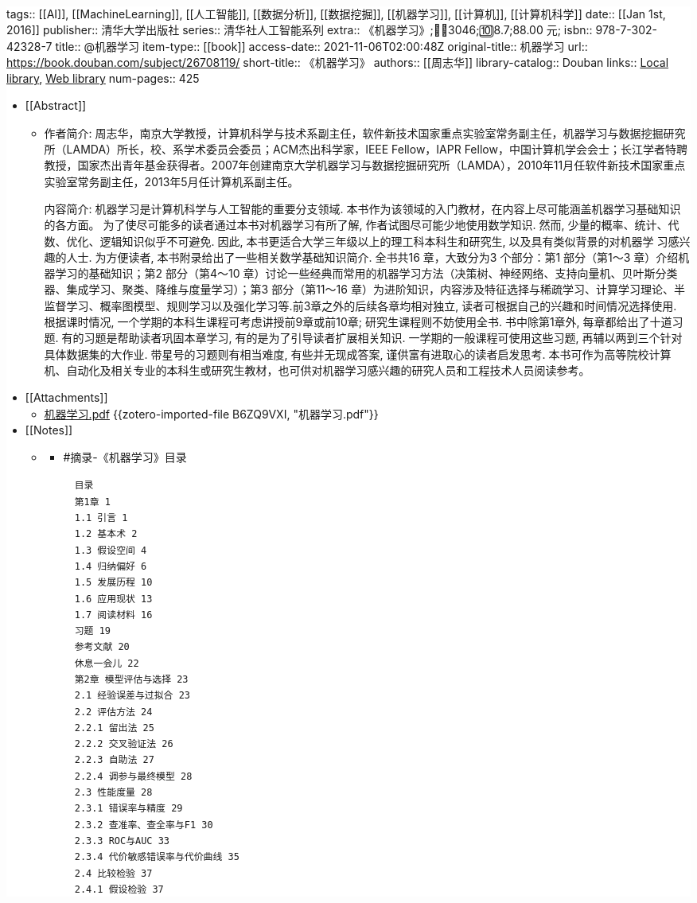 tags:: [[AI]], [[MachineLearning]], [[人工智能]], [[数据分析]], [[数据挖掘]], [[机器学习]], [[计算机]], [[计算机科学]]
date:: [[Jan 1st, 2016]]
publisher:: 清华大学出版社
series:: 清华社人工智能系列
extra:: 《机器学习》;👩‍⚖️3046;🔟8.7;88.00 元;
isbn:: 978-7-302-42328-7
title:: @机器学习
item-type:: [[book]]
access-date:: 2021-11-06T02:00:48Z
original-title:: 机器学习
url:: https://book.douban.com/subject/26708119/
short-title:: 《机器学习》
authors:: [[周志华]]
library-catalog:: Douban
links:: [Local library](zotero://select/library/items/MFEV5LEL), [Web library](https://www.zotero.org/users/7885628/items/MFEV5LEL)
num-pages:: 425

- [[Abstract]]
	- 作者简介:
	  周志华，南京大学教授，计算机科学与技术系副主任，软件新技术国家重点实验室常务副主任，机器学习与数据挖掘研究所（LAMDA）所长，校、系学术委员会委员；ACM杰出科学家，IEEE Fellow，IAPR Fellow，中国计算机学会会士；长江学者特聘教授，国家杰出青年基金获得者。2007年创建南京大学机器学习与数据挖掘研究所（LAMDA），2010年11月任软件新技术国家重点实验室常务副主任，2013年5月任计算机系副主任。
	  
	  内容简介:
	  机器学习是计算机科学与人工智能的重要分支领域. 本书作为该领域的入门教材，在内容上尽可能涵盖机器学习基础知识的各方面。 为了使尽可能多的读者通过本书对机器学习有所了解, 作者试图尽可能少地使用数学知识. 然而, 少量的概率、统计、代数、优化、逻辑知识似乎不可避免. 因此, 本书更适合大学三年级以上的理工科本科生和研究生, 以及具有类似背景的对机器学 习感兴趣的人士. 为方便读者, 本书附录给出了一些相关数学基础知识简介.
	  全书共16 章，大致分为3 个部分：第1 部分（第1～3 章）介绍机器学习的基础知识；第2 部分（第4～10 章）讨论一些经典而常用的机器学习方法（决策树、神经网络、支持向量机、贝叶斯分类器、集成学习、聚类、降维与度量学习）；第3 部分（第11～16 章）为进阶知识，内容涉及特征选择与稀疏学习、计算学习理论、半监督学习、概率图模型、规则学习以及强化学习等.前3章之外的后续各章均相对独立, 读者可根据自己的兴趣和时间情况选择使用. 根据课时情况, 一个学期的本科生课程可考虑讲授前9章或前10章; 研究生课程则不妨使用全书.
	  书中除第1章外, 每章都给出了十道习题. 有的习题是帮助读者巩固本章学习, 有的是为了引导读者扩展相关知识. 一学期的一般课程可使用这些习题, 再辅以两到三个针对具体数据集的大作业. 带星号的习题则有相当难度, 有些并无现成答案, 谨供富有进取心的读者启发思考.
	  本书可作为高等院校计算机、自动化及相关专业的本科生或研究生教材，也可供对机器学习感兴趣的研究人员和工程技术人员阅读参考。
- [[Attachments]]
	- [机器学习.pdf](zotero://select/library/items/B6ZQ9VXI) {{zotero-imported-file B6ZQ9VXI, "机器学习.pdf"}}
- [[Notes]]
	- - #摘录-《机器学习》目录
	  
	          目录
	          第1章 1
	          1.1 引言 1
	          1.2 基本术 2
	          1.3 假设空间 4
	          1.4 归纳偏好 6
	          1.5 发展历程 10
	          1.6 应用现状 13
	          1.7 阅读材料 16
	          习题 19
	          参考文献 20
	          休息一会儿 22
	          第2章 模型评估与选择 23
	          2.1 经验误差与过拟合 23
	          2.2 评估方法 24
	          2.2.1 留出法 25
	          2.2.2 交叉验证法 26
	          2.2.3 自助法 27
	          2.2.4 调参与最终模型 28
	          2.3 性能度量 28
	          2.3.1 错误率与精度 29
	          2.3.2 查准率、查全率与F1 30
	          2.3.3 ROC与AUC 33
	          2.3.4 代价敏感错误率与代价曲线 35
	          2.4 比较检验 37
	          2.4.1 假设检验 37